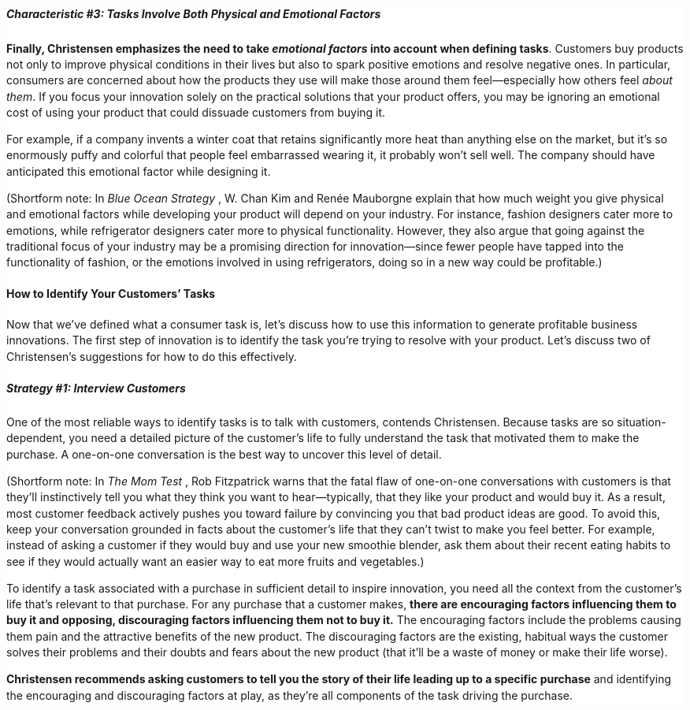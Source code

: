 ##### Characteristic #3: Tasks Involve Both Physical and Emotional Factors

**Finally, Christensen emphasizes the need to take _emotional factors_ into account when defining tasks**. Customers buy products not only to improve physical conditions in their lives but also to spark positive emotions and resolve negative ones. In particular, consumers are concerned about how the products they use will make those around them feel—especially how others feel _about them_. If you focus your innovation solely on the practical solutions that your product offers, you may be ignoring an emotional cost of using your product that could dissuade customers from buying it.

For example, if a company invents a winter coat that retains significantly more heat than anything else on the market, but it’s so enormously puffy and colorful that people feel embarrassed wearing it, it probably won’t sell well. The company should have anticipated this emotional factor while designing it.

(Shortform note: In _Blue Ocean Strategy_ , W. Chan Kim and Renée Mauborgne explain that how much weight you give physical and emotional factors while developing your product will depend on your industry. For instance, fashion designers cater more to emotions, while refrigerator designers cater more to physical functionality. However, they also argue that going against the traditional focus of your industry may be a promising direction for innovation—since fewer people have tapped into the functionality of fashion, or the emotions involved in using refrigerators, doing so in a new way could be profitable.)

#### How to Identify Your Customers’ Tasks

Now that we’ve defined what a consumer task is, let’s discuss how to use this information to generate profitable business innovations. The first step of innovation is to identify the task you’re trying to resolve with your product. Let’s discuss two of Christensen’s suggestions for how to do this effectively.

##### Strategy #1: Interview Customers

One of the most reliable ways to identify tasks is to talk with customers, contends Christensen. Because tasks are so situation-dependent, you need a detailed picture of the customer’s life to fully understand the task that motivated them to make the purchase. A one-on-one conversation is the best way to uncover this level of detail.

(Shortform note: In _The Mom Test_ , Rob Fitzpatrick warns that the fatal flaw of one-on-one conversations with customers is that they’ll instinctively tell you what they think you want to hear—typically, that they like your product and would buy it. As a result, most customer feedback actively pushes you toward failure by convincing you that bad product ideas are good. To avoid this, keep your conversation grounded in facts about the customer’s life that they can’t twist to make you feel better. For example, instead of asking a customer if they would buy and use your new smoothie blender, ask them about their recent eating habits to see if they would actually want an easier way to eat more fruits and vegetables.)

To identify a task associated with a purchase in sufficient detail to inspire innovation, you need all the context from the customer’s life that’s relevant to that purchase. For any purchase that a customer makes, **there are encouraging factors influencing them to buy it and opposing, discouraging factors influencing them not to buy it.** The encouraging factors include the problems causing them pain and the attractive benefits of the new product. The discouraging factors are the existing, habitual ways the customer solves their problems and their doubts and fears about the new product (that it’ll be a waste of money or make their life worse).

**Christensen recommends asking customers to tell you the story of their life leading up to a specific purchase** and identifying the encouraging and discouraging factors at play, as they’re all components of the task driving the purchase.
